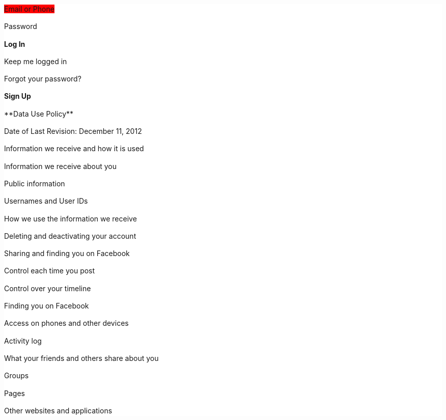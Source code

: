 <span style="background-color: red;">
Email or Phone


Password


**Log In**


Keep me logged in


Forgot your password?


**Sign Up**

</span>
**Data Use Policy**


Date of Last Revision: December 11, 2012


Information we receive and how it is used


Information we receive about you


Public information


Usernames and User IDs


How we use the information we receive


Deleting and deactivating your account


Sharing and finding you on Facebook


Control each time you post


Control over your timeline


Finding you on Facebook


Access on phones and other devices


Activity log


What your friends and others share about you


Groups


Pages


Other websites and applications

